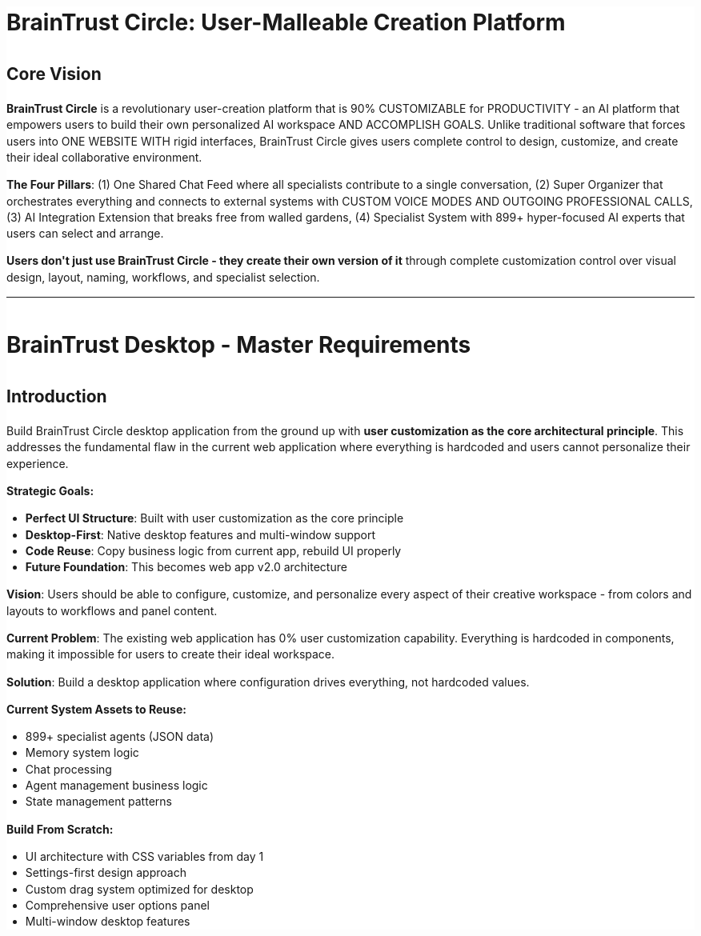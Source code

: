 # BrainTrust Circle: User-Malleable Creation Platform

## Core Vision

**BrainTrust Circle** is a revolutionary user-creation platform that is 90% CUSTOMIZABLE for PRODUCTIVITY - an AI platform that empowers users to build their own personalized AI workspace AND ACCOMPLISH GOALS. Unlike traditional software that forces users into ONE WEBSITE WITH rigid interfaces, BrainTrust Circle gives users complete control to design, customize, and create their ideal collaborative environment.

**The Four Pillars**: (1) One Shared Chat Feed where all specialists contribute to a single conversation, (2) Super Organizer that orchestrates everything and connects to external systems with CUSTOM VOICE MODES AND OUTGOING PROFESSIONAL CALLS, (3) AI Integration Extension that breaks free from walled gardens, (4) Specialist System with 899+ hyper-focused AI experts that users can select and arrange.

**Users don't just use BrainTrust Circle - they create their own version of it** through complete customization control over visual design, layout, naming, workflows, and specialist selection.

---

# BrainTrust Desktop - Master Requirements

## Introduction

Build BrainTrust Circle desktop application from the ground up with **user customization as the core architectural principle**. This addresses the fundamental flaw in the current web application where everything is hardcoded and users cannot personalize their experience.

**Strategic Goals:**
- **Perfect UI Structure**: Built with user customization as the core principle
- **Desktop-First**: Native desktop features and multi-window support
- **Code Reuse**: Copy business logic from current app, rebuild UI properly
- **Future Foundation**: This becomes web app v2.0 architecture

**Vision**: Users should be able to configure, customize, and personalize every aspect of their creative workspace - from colors and layouts to workflows and panel content.

**Current Problem**: The existing web application has 0% user customization capability. Everything is hardcoded in components, making it impossible for users to create their ideal workspace.

**Solution**: Build a desktop application where configuration drives everything, not hardcoded values.

**Current System Assets to Reuse:**
- 899+ specialist agents (JSON data)
- Memory system logic
- Chat processing
- Agent management business logic
- State management patterns

**Build From Scratch:**
- UI architecture with CSS variables from day 1
- Settings-first design approach
- Custom drag system optimized for desktop
- Comprehensive user options panel
- Multi-window desktop features
